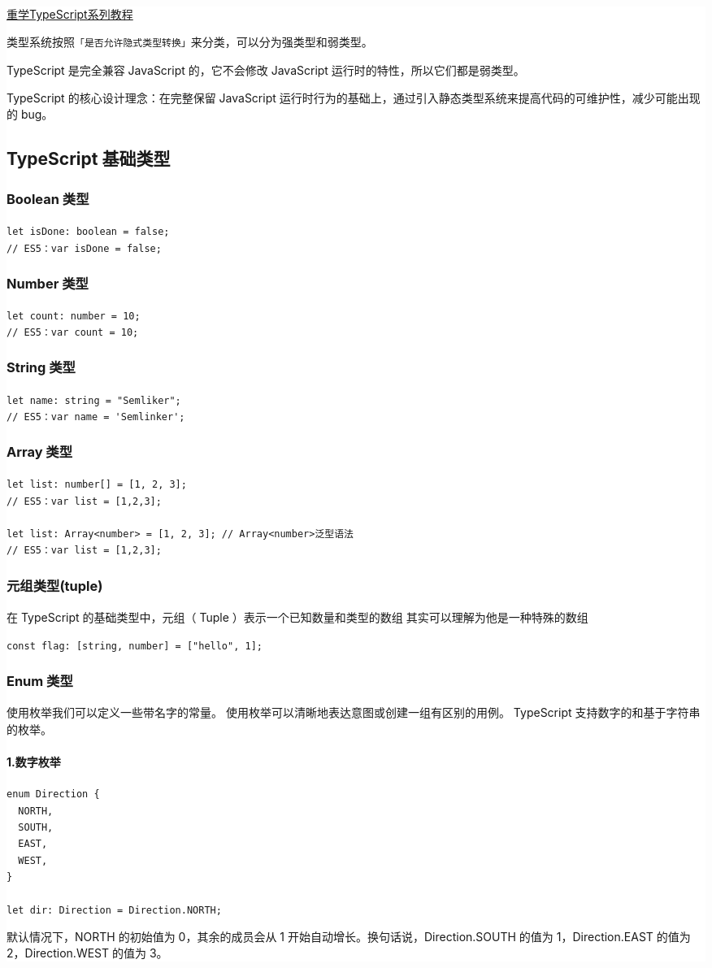 [重学TypeScript系列教程](https://mp.weixin.qq.com/s/y6C4R04mpvBmyV80p5WOug)

类型系统按照`「是否允许隐式类型转换」`来分类，可以分为强类型和弱类型。

TypeScript 是完全兼容 JavaScript 的，它不会修改 JavaScript 运行时的特性，所以它们都是弱类型。

TypeScript 的核心设计理念：在完整保留 JavaScript 运行时行为的基础上，通过引入静态类型系统来提高代码的可维护性，减少可能出现的 bug。

## TypeScript 基础类型
### Boolean 类型
```
let isDone: boolean = false;
// ES5：var isDone = false;
```
### Number 类型
```
let count: number = 10;
// ES5：var count = 10;
```
### String 类型
```
let name: string = "Semliker";
// ES5：var name = 'Semlinker';
```
### Array 类型
```
let list: number[] = [1, 2, 3];
// ES5：var list = [1,2,3];

let list: Array<number> = [1, 2, 3]; // Array<number>泛型语法
// ES5：var list = [1,2,3];
```
### 元组类型(tuple)
在 TypeScript 的基础类型中，元组（ Tuple ）表示一个已知数量和类型的数组 其实可以理解为他是一种特殊的数组
```
const flag: [string, number] = ["hello", 1];
```
###  Enum 类型
使用枚举我们可以定义一些带名字的常量。 使用枚举可以清晰地表达意图或创建一组有区别的用例。 TypeScript 支持数字的和基于字符串的枚举。

#### 1.数字枚举
```
enum Direction {
  NORTH,
  SOUTH,
  EAST,
  WEST,
}

let dir: Direction = Direction.NORTH;
```
默认情况下，NORTH 的初始值为 0，其余的成员会从 1 开始自动增长。换句话说，Direction.SOUTH 的值为 1，Direction.EAST 的值为 2，Direction.WEST 的值为 3。


  [propName: string]: any;